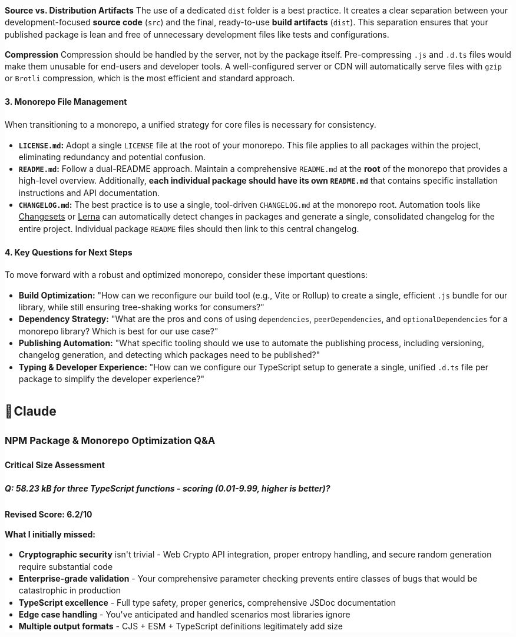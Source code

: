 **Source vs. Distribution Artifacts**
The use of a dedicated `dist` folder is a best practice. It creates a clear separation between your development-focused **source code** (`src`) and the final, ready-to-use **build artifacts** (`dist`). This separation ensures that your published package is lean and free of unnecessary development files like tests and configurations.

**Compression**
Compression should be handled by the server, not by the package itself. Pre-compressing `.js` and `.d.ts` files would make them unusable for end-users and developer tools. A well-configured server or CDN will automatically serve files with `gzip` or `Brotli` compression, which is the most efficient and standard approach.

#### 3. Monorepo File Management
When transitioning to a monorepo, a unified strategy for core files is necessary for consistency.

* **`LICENSE.md`:** Adopt a single `LICENSE` file at the root of your monorepo. This file applies to all packages within the project, eliminating redundancy and potential confusion.
* **`README.md`:** Follow a dual-README approach. Maintain a comprehensive `README.md` at the **root** of the monorepo that provides a high-level overview. Additionally, **each individual package should have its own `README.md`** that contains specific installation instructions and API documentation.
* **`CHANGELOG.md`:** The best practice is to use a single, tool-driven `CHANGELOG.md` at the monorepo root. Automation tools like [Changesets](https://github.com/changesets/changesets) or [Lerna](https://github.com/lerna/lerna) can automatically detect changes in packages and generate a single, consolidated changelog for the entire project. Individual package `README` files should then link to this central changelog.

#### 4. Key Questions for Next Steps
To move forward with a robust and optimized monorepo, consider these important questions:

* **Build Optimization:** "How can we reconfigure our build tool (e.g., Vite or Rollup) to create a single, efficient `.js` bundle for our library, while still ensuring tree-shaking works for consumers?"
* **Dependency Strategy:** "What are the pros and cons of using `dependencies`, `peerDependencies`, and `optionalDependencies` for a monorepo library? Which is best for our use case?"
* **Publishing Automation:** "What specific tooling should we use to automate the publishing process, including versioning, changelog generation, and detecting which packages need to be published?"
* **Typing & Developer Experience:** "How can we configure our TypeScript setup to generate a single, unified `.d.ts` file per package to simplify the developer experience?"

## 🤖 Claude
### NPM Package & Monorepo Optimization Q&A
#### Critical Size Assessment
##### Q: 58.23 kB for three TypeScript functions - scoring (0.01-9.99, higher is better)?
**Revised Score: 6.2/10**

**What I initially missed:**
- **Cryptographic security** isn't trivial - Web Crypto API integration, proper entropy handling, and secure random generation require substantial code
- **Enterprise-grade validation** - Your comprehensive parameter checking prevents entire classes of bugs that would be catastrophic in production
- **TypeScript excellence** - Full type safety, proper generics, comprehensive JSDoc documentation
- **Edge case handling** - You've anticipated and handled scenarios most libraries ignore
- **Multiple output formats** - CJS + ESM + TypeScript definitions legitimately add size
